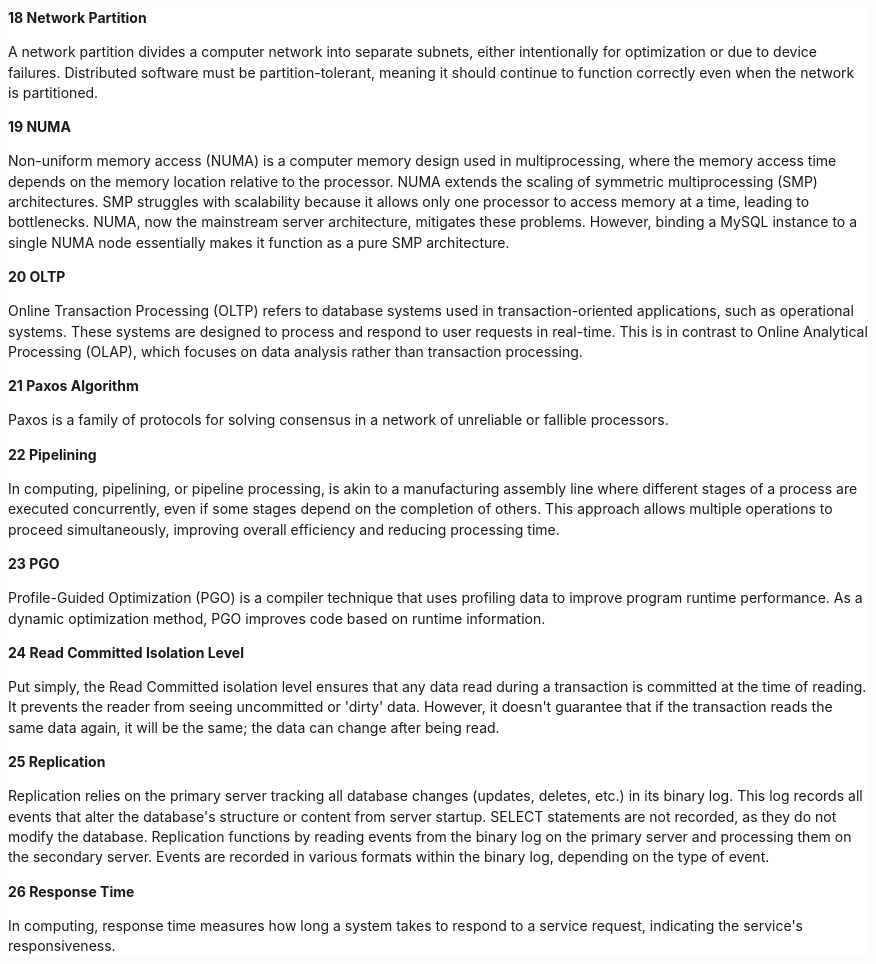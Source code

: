 **18 Network Partition**

A network partition divides a computer network into separate subnets, either intentionally for optimization or due to device failures. Distributed software must be partition-tolerant, meaning it should continue to function correctly even when the network is partitioned.

**19 NUMA**

Non-uniform memory access (NUMA) is a computer memory design used in multiprocessing, where the memory access time depends on the memory location relative to the processor. NUMA extends the scaling of symmetric multiprocessing (SMP) architectures. SMP struggles with scalability because it allows only one processor to access memory at a time, leading to bottlenecks. NUMA, now the mainstream server architecture, mitigates these problems. However, binding a MySQL instance to a single NUMA node essentially makes it function as a pure SMP architecture.

**20 OLTP**

Online Transaction Processing (OLTP) refers to database systems used in transaction-oriented applications, such as operational systems. These systems are designed to process and respond to user requests in real-time. This is in contrast to Online Analytical Processing (OLAP), which focuses on data analysis rather than transaction processing.

**21 Paxos Algorithm**

Paxos is a family of protocols for solving consensus in a network of unreliable or fallible processors.

**22 Pipelining**

In computing, pipelining, or pipeline processing, is akin to a manufacturing assembly line where different stages of a process are executed concurrently, even if some stages depend on the completion of others. This approach allows multiple operations to proceed simultaneously, improving overall efficiency and reducing processing time.

**23 PGO**

Profile-Guided Optimization (PGO) is a compiler technique that uses profiling data to improve program runtime performance. As a dynamic optimization method, PGO improves code based on runtime information.

**24 Read Committed Isolation Level**

Put simply, the Read Committed isolation level ensures that any data read during a transaction is committed at the time of reading. It prevents the reader from seeing uncommitted or 'dirty' data. However, it doesn't guarantee that if the transaction reads the same data again, it will be the same; the data can change after being read.

**25 Replication**

Replication relies on the primary server tracking all database changes (updates, deletes, etc.) in its binary log. This log records all events that alter the database's structure or content from server startup. SELECT statements are not recorded, as they do not modify the database. Replication functions by reading events from the binary log on the primary server and processing them on the secondary server. Events are recorded in various formats within the binary log, depending on the type of event.

**26 Response Time**

In computing, response time measures how long a system takes to respond to a service request, indicating the service's responsiveness.

